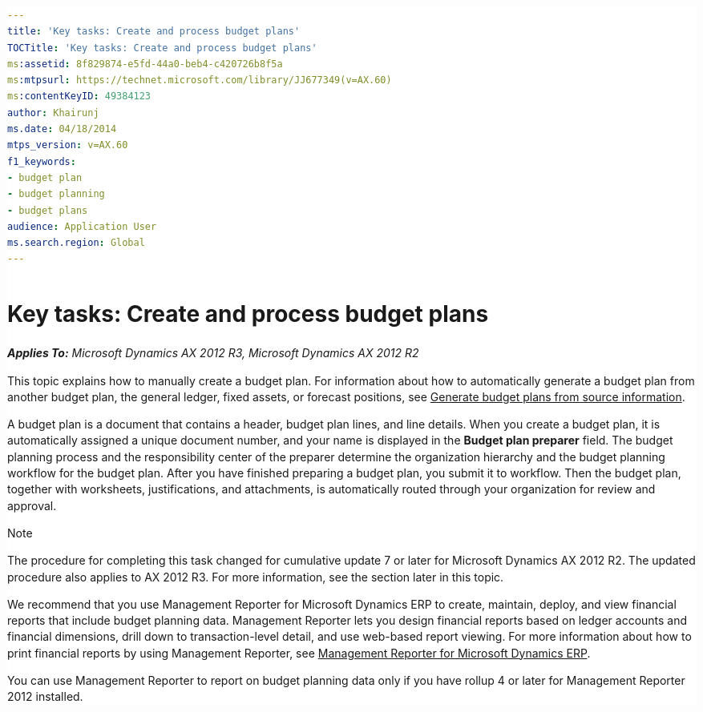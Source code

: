 ```yaml
---
title: 'Key tasks: Create and process budget plans'
TOCTitle: 'Key tasks: Create and process budget plans'
ms:assetid: 8f829874-e5fd-44a0-beb4-c420726b8f5a
ms:mtpsurl: https://technet.microsoft.com/library/JJ677349(v=AX.60)
ms:contentKeyID: 49384123
author: Khairunj
ms.date: 04/18/2014
mtps_version: v=AX.60
f1_keywords:
- budget plan
- budget planning
- budget plans
audience: Application User
ms.search.region: Global
---
```


# Key tasks: Create and process budget plans 


_**Applies To:** Microsoft Dynamics AX 2012 R3, Microsoft Dynamics AX 2012 R2_

This topic explains how to manually create a budget plan. For information about how to automatically generate a budget plan from another budget plan, the general ledger, fixed assets, or forecast positions, see [Generate budget plans from source information](generate-budget-plans-from-source-information.md).

A budget plan is a document that contains a header, budget plan lines, and line details. When you create a budget plan, it is automatically assigned a unique document number, and your name is displayed in the **Budget plan preparer** field. The budget planning process and the responsibility center of the preparer determine the organization hierarchy and the budget planning workflow for the budget plan. After you have finished preparing a budget plan, you submit it to workflow. Then the budget plan, together with worksheets, justifications, and attachments, is automatically routed through your organization for review and approval.


> [!NOTE]
> <P>The procedure for completing this task changed for cumulative update 7 or later for Microsoft Dynamics AX 2012 R2. The updated procedure also applies to AX 2012 R3. For more information, see the section later in this topic.</P>



We recommend that you use Management Reporter for Microsoft Dynamics ERP to create, maintain, deploy, and view financial reports that include budget planning data. Management Reporter lets you design financial reports based on ledger accounts and financial dimensions, drill down to transaction-level detail, and use web-based report viewing. For more information about how to print financial reports by using Management Reporter, see [Management Reporter for Microsoft Dynamics ERP](https://go.microsoft.com/fwlink/?linkid=324762).

You can use Management Reporter to report on budget planning data only if you have rollup 4 or later for Management Reporter 2012 installed.
